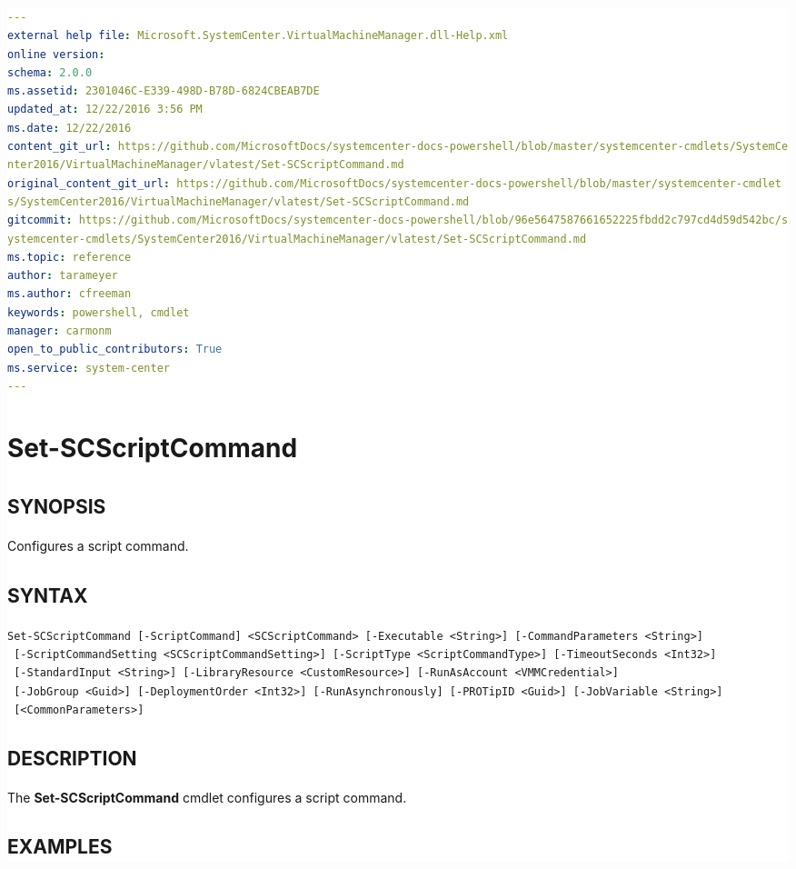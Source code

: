 ```yaml
---
external help file: Microsoft.SystemCenter.VirtualMachineManager.dll-Help.xml
online version: 
schema: 2.0.0
ms.assetid: 2301046C-E339-498D-B78D-6824CBEAB7DE
updated_at: 12/22/2016 3:56 PM
ms.date: 12/22/2016
content_git_url: https://github.com/MicrosoftDocs/systemcenter-docs-powershell/blob/master/systemcenter-cmdlets/SystemCenter2016/VirtualMachineManager/vlatest/Set-SCScriptCommand.md
original_content_git_url: https://github.com/MicrosoftDocs/systemcenter-docs-powershell/blob/master/systemcenter-cmdlets/SystemCenter2016/VirtualMachineManager/vlatest/Set-SCScriptCommand.md
gitcommit: https://github.com/MicrosoftDocs/systemcenter-docs-powershell/blob/96e5647587661652225fbdd2c797cd4d59d542bc/systemcenter-cmdlets/SystemCenter2016/VirtualMachineManager/vlatest/Set-SCScriptCommand.md
ms.topic: reference
author: tarameyer
ms.author: cfreeman
keywords: powershell, cmdlet
manager: carmonm
open_to_public_contributors: True
ms.service: system-center
---
```


# Set-SCScriptCommand

## SYNOPSIS
Configures a script command.

## SYNTAX

```
Set-SCScriptCommand [-ScriptCommand] <SCScriptCommand> [-Executable <String>] [-CommandParameters <String>]
 [-ScriptCommandSetting <SCScriptCommandSetting>] [-ScriptType <ScriptCommandType>] [-TimeoutSeconds <Int32>]
 [-StandardInput <String>] [-LibraryResource <CustomResource>] [-RunAsAccount <VMMCredential>]
 [-JobGroup <Guid>] [-DeploymentOrder <Int32>] [-RunAsynchronously] [-PROTipID <Guid>] [-JobVariable <String>]
 [<CommonParameters>]
```

## DESCRIPTION
The **Set-SCScriptCommand** cmdlet configures a script command.

## EXAMPLES
